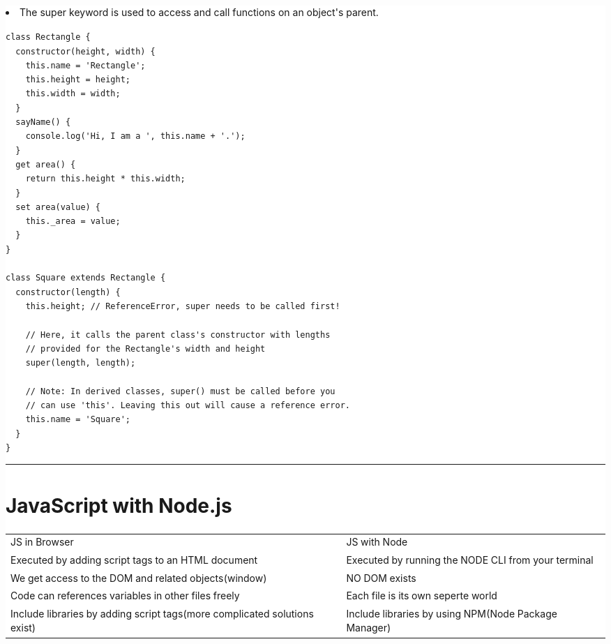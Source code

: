 <li>The super keyword is used to access and call functions on an object's parent.

```JS
class Rectangle {
  constructor(height, width) {
    this.name = 'Rectangle';
    this.height = height;
    this.width = width;
  }
  sayName() {
    console.log('Hi, I am a ', this.name + '.');
  }
  get area() {
    return this.height * this.width;
  }
  set area(value) {
    this._area = value;
  }
}

class Square extends Rectangle {
  constructor(length) {
    this.height; // ReferenceError, super needs to be called first!

    // Here, it calls the parent class's constructor with lengths
    // provided for the Rectangle's width and height
    super(length, length);

    // Note: In derived classes, super() must be called before you
    // can use 'this'. Leaving this out will cause a reference error.
    this.name = 'Square';
  }
}
```

<hr>


<h1 id="node">JavaScript with Node.js</h1>

<table>
<tr>
<td>JS in Browser</td>
<td>JS with Node</td>
</tr>
<tr>
<td>Executed by adding script tags to an HTML document</td>
<td>Executed by running the NODE CLI from your terminal</td>
</tr>
<tr>
<td>We get access to the DOM and related objects(window)</td>
<td>NO DOM exists</td>
</tr>
<tr>
<td>Code can references variables in other files freely</td>
<td>Each file is its own seperte world</td>
</tr>
<tr>
<td>Include libraries by adding script tags(more complicated solutions exist)</td>
<td>Include libraries by using NPM(Node Package Manager)</td>
</tr>
</table>

